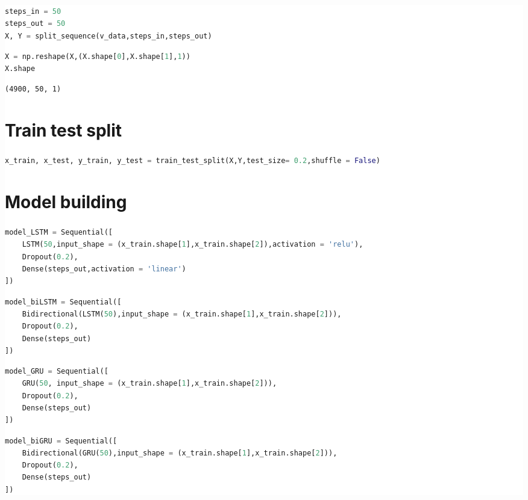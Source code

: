 
```python
steps_in = 50
steps_out = 50
X, Y = split_sequence(v_data,steps_in,steps_out)
```


```python
X = np.reshape(X,(X.shape[0],X.shape[1],1))
X.shape
```




    (4900, 50, 1)



# Train test split


```python
x_train, x_test, y_train, y_test = train_test_split(X,Y,test_size= 0.2,shuffle = False)
```

# Model building


```python
model_LSTM = Sequential([
    LSTM(50,input_shape = (x_train.shape[1],x_train.shape[2]),activation = 'relu'),
    Dropout(0.2),
    Dense(steps_out,activation = 'linear')
])
```


```python
model_biLSTM = Sequential([
    Bidirectional(LSTM(50),input_shape = (x_train.shape[1],x_train.shape[2])),
    Dropout(0.2),
    Dense(steps_out)
])
```


```python
model_GRU = Sequential([
    GRU(50, input_shape = (x_train.shape[1],x_train.shape[2])),
    Dropout(0.2),
    Dense(steps_out)
])
```


```python
model_biGRU = Sequential([
    Bidirectional(GRU(50),input_shape = (x_train.shape[1],x_train.shape[2])),
    Dropout(0.2),
    Dense(steps_out)
])
```
